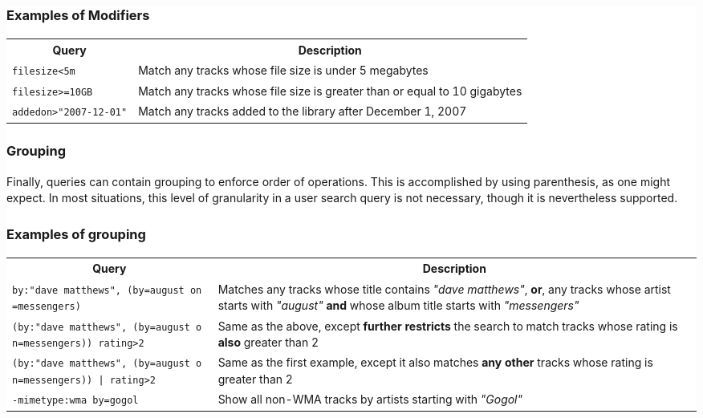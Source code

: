 ### Examples of Modifiers

<table>
<tr>
  <th>Query</th>
  <th>Description</th>
</tr>
<tr>
  <td><code>filesize&lt;5m</code></td>
  <td>Match any tracks whose file size is under 5 megabytes</td>
</tr>
<tr>
  <td><code>filesize&gt;=10GB</code></td>
  <td>Match any tracks whose file size is greater than or equal to 10 gigabytes</td>
</tr>
<tr>
  <td><code>addedon&gt;&quot;2007-12-01&quot;</code></td>
  <td>Match any tracks added to the library after December 1, 2007
</td>
</tr>
</table>

### Grouping

Finally, queries can contain grouping to enforce order of operations. This is accomplished by using parenthesis, as one might expect. In most situations, this level of granularity in a user search query is not necessary, though it is nevertheless supported.

### Examples of grouping

<table>
<tr>
  <th>Query</th>
  <th>Description</th>
</tr>
<tr>
  <td><code>by:&quot;dave matthews&quot;, (by=august on=messengers)</code></td>
  <td>Matches any tracks whose title contains <em>&quot;dave matthews&quot;</em>, <strong>or</strong>, any tracks whose artist starts with <em>&quot;august&quot;</em> <strong>and</strong> whose album title starts with <em>&quot;messengers&quot;</em>
</td>
</tr>
<tr>
  <td><code>(by:&quot;dave matthews&quot;, (by=august on=messengers)) rating&gt;2</code></td>
  <td>Same as the above, except <strong>further restricts</strong> the search to match tracks whose rating is <strong>also</strong> greater than 2</td>
</tr>
<tr>
  <td><code>(by:&quot;dave matthews&quot;, (by=august on=messengers)) &#124; rating&gt;2</code></td>
  <td>Same as the first example, except it also matches <strong>any other</strong> tracks whose rating is greater than 2</td>
</tr>
<tr>
  <td><code>-mimetype:wma by=gogol</code></td>
  <td>Show all non-WMA tracks by artists starting with <em>&quot;Gogol&quot;</em></td>
</tr>
</table>
